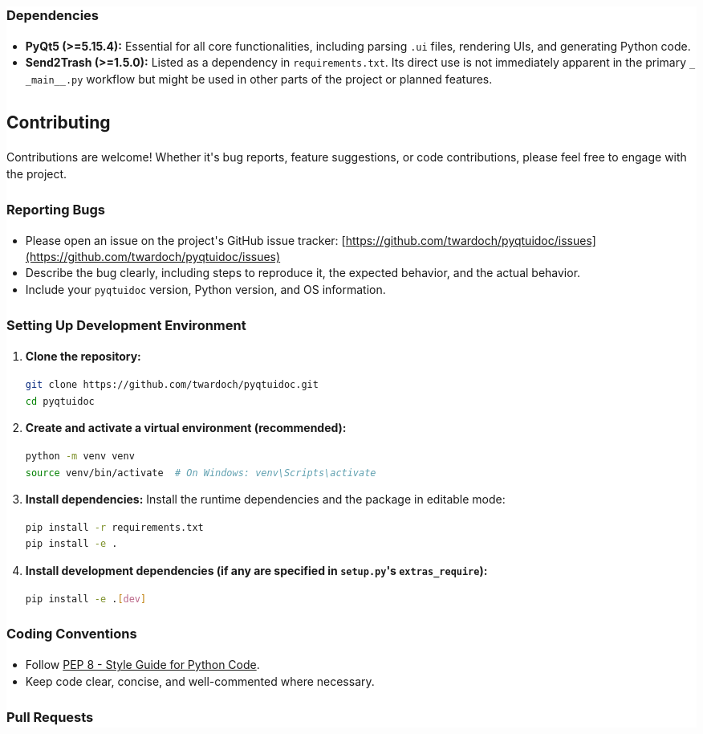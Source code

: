 ### Dependencies

*   **PyQt5 (>=5.15.4):** Essential for all core functionalities, including parsing `.ui` files, rendering UIs, and generating Python code.
*   **Send2Trash (>=1.5.0):** Listed as a dependency in `requirements.txt`. Its direct use is not immediately apparent in the primary `__main__.py` workflow but might be used in other parts of the project or planned features.

## Contributing

Contributions are welcome! Whether it's bug reports, feature suggestions, or code contributions, please feel free to engage with the project.

### Reporting Bugs

*   Please open an issue on the project's GitHub issue tracker: [https://github.com/twardoch/pyqtuidoc/issues](https://github.com/twardoch/pyqtuidoc/issues)
*   Describe the bug clearly, including steps to reproduce it, the expected behavior, and the actual behavior.
*   Include your `pyqtuidoc` version, Python version, and OS information.

### Setting Up Development Environment

1.  **Clone the repository:**
    ```bash
    git clone https://github.com/twardoch/pyqtuidoc.git
    cd pyqtuidoc
    ```
2.  **Create and activate a virtual environment (recommended):**
    ```bash
    python -m venv venv
    source venv/bin/activate  # On Windows: venv\Scripts\activate
    ```
3.  **Install dependencies:**
    Install the runtime dependencies and the package in editable mode:
    ```bash
    pip install -r requirements.txt
    pip install -e .
    ```
4.  **Install development dependencies (if any are specified in `setup.py`'s `extras_require`):**
    ```bash
    pip install -e .[dev]
    ```

### Coding Conventions

*   Follow [PEP 8 - Style Guide for Python Code](https://www.python.org/dev/peps/pep-0008/).
*   Keep code clear, concise, and well-commented where necessary.

### Pull Requests
